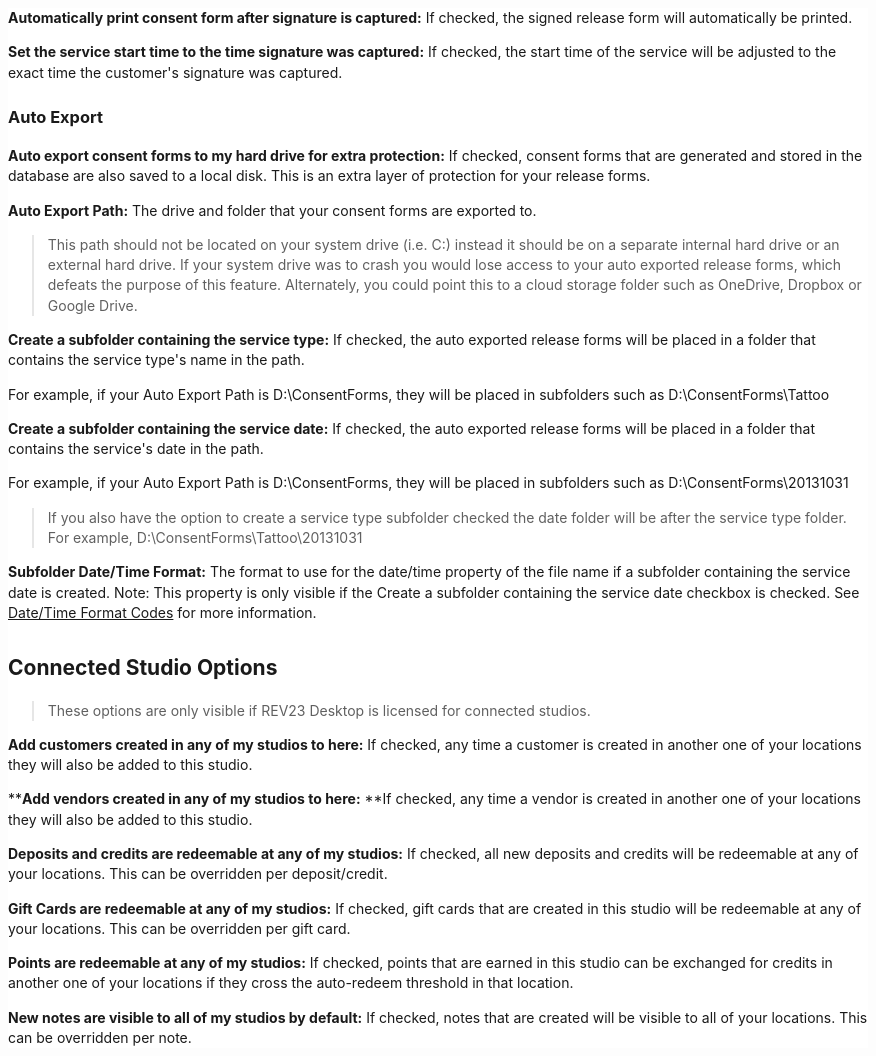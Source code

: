 **Automatically print consent form after signature is captured:** If checked, the signed release form will automatically be printed.

**Set the service start time to the time signature was captured:** If checked, the start time of the service will be adjusted to the exact time the customer's signature was captured.

### Auto Export

**Auto export consent forms to my hard drive for extra protection:** If checked, consent forms that are generated and stored in the database are also saved to a local disk. This is an extra layer of protection for your release forms.

**Auto Export Path:** The drive and folder that your consent forms are exported to.

> This path should not be located on your system drive (i.e. C:\) instead it should be on a separate internal hard drive or an external hard drive. If your system drive was to crash you would lose access to your auto exported release forms, which defeats the purpose of this feature. Alternately, you could point this to a cloud storage folder such as OneDrive, Dropbox or Google Drive.

**Create a subfolder containing the service type:** If checked, the auto exported release forms will be placed in a folder that contains the service type's name in the path.

For example, if your Auto Export Path is D:\ConsentForms, they will be placed in subfolders such as D:\ConsentForms\Tattoo

**Create a subfolder containing the service date:** If checked, the auto exported release forms will be placed in a folder that contains the service's date in the path.

For example, if your Auto Export Path is D:\ConsentForms, they will be placed in subfolders such as D:\ConsentForms\20131031

> If you also have the option to create a service type subfolder checked the date folder will be after the service type folder. For example, D:\ConsentForms\Tattoo\20131031

**Subfolder Date/Time Format:** The format to use for the date/time property of the file name if a subfolder containing the service date is created.
Note: This property is only visible if the Create a subfolder containing the service date checkbox is checked. See [Date/Time Format Codes](date-time-format-codes.md) for more information.

## Connected Studio Options

> These options are only visible if REV23 Desktop is licensed for connected studios.

**Add customers created in any of my studios to here:** If checked, any time a customer is created in another one of your locations they will also be added to this studio.

****Add vendors created in any of my studios to here:** **If checked, any time a vendor is created in another one of your locations they will also be added to this studio.

**Deposits and credits are redeemable at any of my studios:** If checked, all new deposits and credits will be redeemable at any of your locations. This can be overridden per deposit/credit.

**Gift Cards are redeemable at any of my studios:** If checked, gift cards that are created in this studio will be redeemable at any of your locations. This can be overridden per gift card.

**Points are redeemable at any of my studios:** If checked, points that are earned in this studio can be exchanged for credits in another one of your locations if they cross the auto-redeem threshold in that location.

**New notes are visible to all of my studios by default:** If checked, notes that are created will be visible to all of your locations. This can be overridden per note.